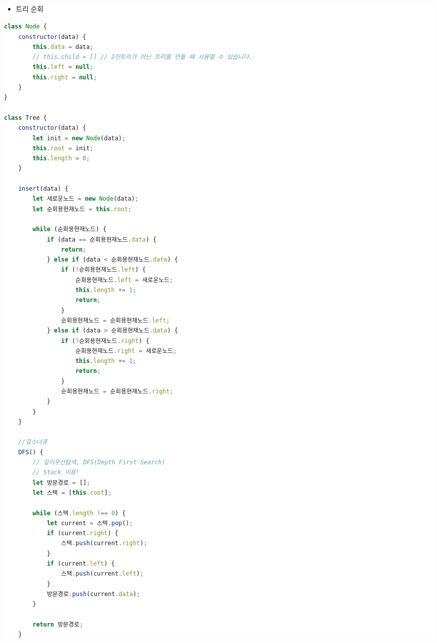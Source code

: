 -   트리 순회

```js
class Node {
    constructor(data) {
        this.data = data;
        // this.child = [] // 2진트리가 아닌 트리를 만들 때 사용할 수 있습니다.
        this.left = null;
        this.right = null;
    }
}

class Tree {
    constructor(data) {
        let init = new Node(data);
        this.root = init;
        this.length = 0;
    }

    insert(data) {
        let 새로운노드 = new Node(data);
        let 순회용현재노드 = this.root;

        while (순회용현재노드) {
            if (data == 순회용현재노드.data) {
                return;
            } else if (data < 순회용현재노드.data) {
                if (!순회용현재노드.left) {
                    순회용현재노드.left = 새로운노드;
                    this.length += 1;
                    return;
                }
                순회용현재노드 = 순회용현재노드.left;
            } else if (data > 순회용현재노드.data) {
                if (!순회용현재노드.right) {
                    순회용현재노드.right = 새로운노드;
                    this.length += 1;
                    return;
                }
                순회용현재노드 = 순회용현재노드.right;
            }
        }
    }

    //깊스너큐
    DFS() {
        // 깊이우선탐색, DFS(Depth First Search)
        // Stack 이용!
        let 방문경로 = [];
        let 스택 = [this.root];

        while (스택.length !== 0) {
            let current = 스택.pop();
            if (current.right) {
                스택.push(current.right);
            }
            if (current.left) {
                스택.push(current.left);
            }
            방문경로.push(current.data);
        }

        return 방문경로;
    }
```